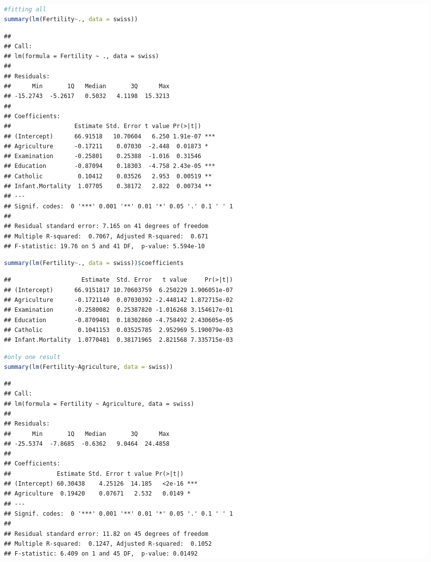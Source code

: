 ```r
#fitting all
summary(lm(Fertility~., data = swiss))
```

```
## 
## Call:
## lm(formula = Fertility ~ ., data = swiss)
## 
## Residuals:
##      Min       1Q   Median       3Q      Max 
## -15.2743  -5.2617   0.5032   4.1198  15.3213 
## 
## Coefficients:
##                  Estimate Std. Error t value Pr(>|t|)    
## (Intercept)      66.91518   10.70604   6.250 1.91e-07 ***
## Agriculture      -0.17211    0.07030  -2.448  0.01873 *  
## Examination      -0.25801    0.25388  -1.016  0.31546    
## Education        -0.87094    0.18303  -4.758 2.43e-05 ***
## Catholic          0.10412    0.03526   2.953  0.00519 ** 
## Infant.Mortality  1.07705    0.38172   2.822  0.00734 ** 
## ---
## Signif. codes:  0 '***' 0.001 '**' 0.01 '*' 0.05 '.' 0.1 ' ' 1
## 
## Residual standard error: 7.165 on 41 degrees of freedom
## Multiple R-squared:  0.7067,	Adjusted R-squared:  0.671 
## F-statistic: 19.76 on 5 and 41 DF,  p-value: 5.594e-10
```

```r
summary(lm(Fertility~., data = swiss))$coefficients
```

```
##                    Estimate  Std. Error   t value     Pr(>|t|)
## (Intercept)      66.9151817 10.70603759  6.250229 1.906051e-07
## Agriculture      -0.1721140  0.07030392 -2.448142 1.872715e-02
## Examination      -0.2580082  0.25387820 -1.016268 3.154617e-01
## Education        -0.8709401  0.18302860 -4.758492 2.430605e-05
## Catholic          0.1041153  0.03525785  2.952969 5.190079e-03
## Infant.Mortality  1.0770481  0.38171965  2.821568 7.335715e-03
```

```r
#only one result
summary(lm(Fertility~Agriculture, data = swiss))
```

```
## 
## Call:
## lm(formula = Fertility ~ Agriculture, data = swiss)
## 
## Residuals:
##      Min       1Q   Median       3Q      Max 
## -25.5374  -7.8685  -0.6362   9.0464  24.4858 
## 
## Coefficients:
##             Estimate Std. Error t value Pr(>|t|)    
## (Intercept) 60.30438    4.25126  14.185   <2e-16 ***
## Agriculture  0.19420    0.07671   2.532   0.0149 *  
## ---
## Signif. codes:  0 '***' 0.001 '**' 0.01 '*' 0.05 '.' 0.1 ' ' 1
## 
## Residual standard error: 11.82 on 45 degrees of freedom
## Multiple R-squared:  0.1247,	Adjusted R-squared:  0.1052 
## F-statistic: 6.409 on 1 and 45 DF,  p-value: 0.01492
```